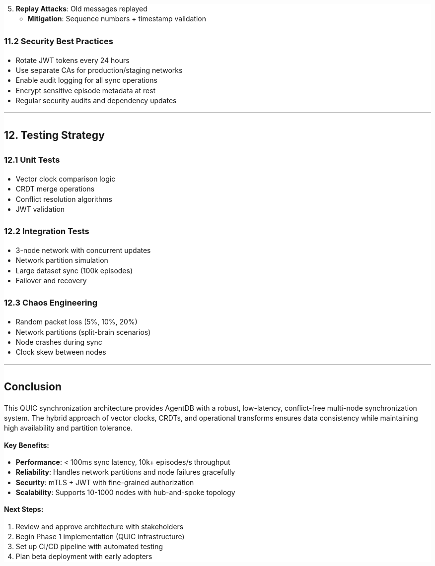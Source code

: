 5. **Replay Attacks**: Old messages replayed
   - **Mitigation**: Sequence numbers + timestamp validation

### 11.2 Security Best Practices

- Rotate JWT tokens every 24 hours
- Use separate CAs for production/staging networks
- Enable audit logging for all sync operations
- Encrypt sensitive episode metadata at rest
- Regular security audits and dependency updates

---

## 12. Testing Strategy

### 12.1 Unit Tests
- Vector clock comparison logic
- CRDT merge operations
- Conflict resolution algorithms
- JWT validation

### 12.2 Integration Tests
- 3-node network with concurrent updates
- Network partition simulation
- Large dataset sync (100k episodes)
- Failover and recovery

### 12.3 Chaos Engineering
- Random packet loss (5%, 10%, 20%)
- Network partitions (split-brain scenarios)
- Node crashes during sync
- Clock skew between nodes

---

## Conclusion

This QUIC synchronization architecture provides AgentDB with a robust, low-latency, conflict-free multi-node synchronization system. The hybrid approach of vector clocks, CRDTs, and operational transforms ensures data consistency while maintaining high availability and partition tolerance.

**Key Benefits:**
- **Performance**: < 100ms sync latency, 10k+ episodes/s throughput
- **Reliability**: Handles network partitions and node failures gracefully
- **Security**: mTLS + JWT with fine-grained authorization
- **Scalability**: Supports 10-1000 nodes with hub-and-spoke topology

**Next Steps:**
1. Review and approve architecture with stakeholders
2. Begin Phase 1 implementation (QUIC infrastructure)
3. Set up CI/CD pipeline with automated testing
4. Plan beta deployment with early adopters

